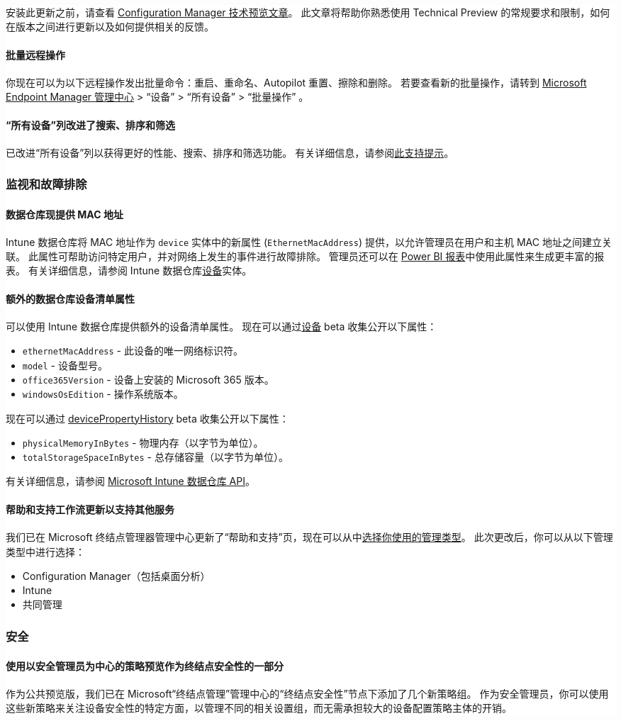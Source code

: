 安装此更新之前，请查看 [Configuration Manager 技术预览文章](/configmgr/core/get-started/technical-preview)。 此文章将帮助你熟悉使用 Technical Preview 的常规要求和限制，如何在版本之间进行更新以及如何提供相关的反馈。

#### <a name="bulk-remote-actions--4576882--"></a>批量远程操作
你现在可以为以下远程操作发出批量命令：重启、重命名、Autopilot 重置、擦除和删除。 若要查看新的批量操作，请转到 [Microsoft Endpoint Manager 管理中心](https://go.microsoft.com/fwlink/?linkid=2109431) > “设备” > “所有设备” > “批量操作”  。

#### <a name="all-devices-list-improved-search-sort-and-filter--6179023--"></a>“所有设备”列改进了搜索、排序和筛选
已改进“所有设备”列以获得更好的性能、搜索、排序和筛选功能。 有关详细信息，请参阅[此支持提示](https://techcommunity.microsoft.com/t5/intune-customer-success/support-tip-changes-in-all-devices-list-and-reporting-in-intune/ba-p/1220946)。  


### <a name="monitor-and-troubleshoot"></a>监视和故障排除

#### <a name="the-data-warehouse-now-provides-the-mac-address---6123680----"></a>数据仓库现提供 MAC 地址
Intune 数据仓库将 MAC 地址作为 `device` 实体中的新属性 (`EthernetMacAddress`) 提供，以允许管理员在用户和主机 MAC 地址之间建立关联。 此属性可帮助访问特定用户，并对网络上发生的事件进行故障排除。 管理员还可以在 [Power BI 报表](../developer/reports-proc-get-a-link-powerbi.md)中使用此属性来生成更丰富的报表。 有关详细信息，请参阅 Intune 数据仓库[设备](../developer/intune-data-warehouse-collections.md#devices)实体。

#### <a name="additional-data-warehouse-device-inventory-properties---6125732----"></a>额外的数据仓库设备清单属性
可以使用 Intune 数据仓库提供额外的设备清单属性。 现在可以通过[设备](../developer/reports-ref-devices.md#devices) beta 收集公开以下属性：
- `ethernetMacAddress` - 此设备的唯一网络标识符。
- `model` - 设备型号。
- `office365Version` - 设备上安装的 Microsoft 365 版本。
- `windowsOsEdition` - 操作系统版本。

现在可以通过 [devicePropertyHistory](../developer/reports-ref-devices.md#devicepropertyhistories) beta 收集公开以下属性：
- `physicalMemoryInBytes` - 物理内存（以字节为单位）。
- `totalStorageSpaceInBytes` - 总存储容量（以字节为单位）。

有关详细信息，请参阅 [Microsoft Intune 数据仓库 API](../developer/reports-nav-intune-data-warehouse.md)。

#### <a name="help-and-support-workflow-update-to-support-additional-services---5654170-----"></a>帮助和支持工作流更新以支持其他服务
我们已在 Microsoft 终结点管理器管理中心更新了“帮助和支持”页，现在可以从中[选择你使用的管理类型](get-support.md#options-to-access-help-and-support)。 此次更改后，你可以从以下管理类型中进行选择：

- Configuration Manager（包括桌面分析）
- Intune
- 共同管理


### <a name="security"></a>安全

#### <a name="use-a-preview-of-security-administrator-focused-policies-as-part-of-endpoint-security--6131401----"></a>使用以安全管理员为中心的策略预览作为终结点安全性的一部分
作为公共预览版，我们已在 Microsoft“终结点管理”管理中心的“终结点安全性”节点下添加了几个新策略组。 作为安全管理员，你可以使用这些新策略来关注设备安全性的特定方面，以管理不同的相关设置组，而无需承担较大的设备配置策略主体的开销。
